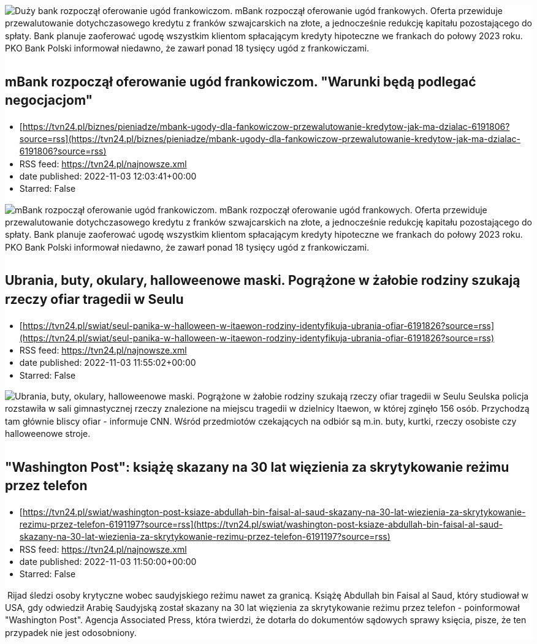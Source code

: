 <img alt="Duży bank rozpoczął oferowanie ugód frankowiczom. " src="https://tvn24.pl/najnowsze/cdn-zdjecie-npklwc-franki-pln-zloty-shutterstock1940422279-5459430/alternates/LANDSCAPE_1280" />
    mBank rozpoczął oferowanie ugód frankowych. Oferta przewiduje przewalutowanie dotychczasowego kredytu z franków szwajcarskich na złote, a jednocześnie redukcję kapitału pozostającego do spłaty. Bank planuje zaoferować ugodę wszystkim klientom spłacającym kredyty hipoteczne we frankach do połowy 2023 roku. PKO Bank Polski informował niedawno, że zawarł ponad 18 tysięcy ugód z frankowiczami.

## mBank rozpoczął oferowanie ugód frankowiczom. "Warunki będą podlegać negocjacjom"
 - [https://tvn24.pl/biznes/pieniadze/mbank-ugody-dla-fankowiczow-przewalutowanie-kredytow-jak-ma-dzialac-6191806?source=rss](https://tvn24.pl/biznes/pieniadze/mbank-ugody-dla-fankowiczow-przewalutowanie-kredytow-jak-ma-dzialac-6191806?source=rss)
 - RSS feed: https://tvn24.pl/najnowsze.xml
 - date published: 2022-11-03 12:03:41+00:00
 - Starred: False

<img alt="mBank rozpoczął oferowanie ugód frankowiczom. " src="https://tvn24.pl/najnowsze/cdn-zdjecie-npklwc-franki-pln-zloty-shutterstock1940422279-5459430/alternates/LANDSCAPE_1280" />
    mBank rozpoczął oferowanie ugód frankowych. Oferta przewiduje przewalutowanie dotychczasowego kredytu z franków szwajcarskich na złote, a jednocześnie redukcję kapitału pozostającego do spłaty. Bank planuje zaoferować ugodę wszystkim klientom spłacającym kredyty hipoteczne we frankach do połowy 2023 roku. PKO Bank Polski informował niedawno, że zawarł ponad 18 tysięcy ugód z frankowiczami.

## Ubrania, buty, okulary, halloweenowe maski. Pogrążone w żałobie rodziny szukają rzeczy ofiar tragedii w Seulu
 - [https://tvn24.pl/swiat/seul-panika-w-halloween-w-itaewon-rodziny-identyfikuja-ubrania-ofiar-6191826?source=rss](https://tvn24.pl/swiat/seul-panika-w-halloween-w-itaewon-rodziny-identyfikuja-ubrania-ofiar-6191826?source=rss)
 - RSS feed: https://tvn24.pl/najnowsze.xml
 - date published: 2022-11-03 11:55:02+00:00
 - Starred: False

<img alt="Ubrania, buty, okulary, halloweenowe maski. Pogrążone w żałobie rodziny szukają rzeczy ofiar tragedii w Seulu" src="https://tvn24.pl/najnowsze/cdn-zdjecie-oo4bbh-przedmioty-nalezace-do-ofiar-tragedii-w-seulu-6191879/alternates/LANDSCAPE_1280" />
    Seulska policja rozstawiła w sali gimnastycznej rzeczy znalezione na miejscu tragedii w dzielnicy Itaewon, w której zginęło 156 osób. Przychodzą tam głównie bliscy ofiar - informuje CNN. Wśród przedmiotów czekających na odbiór są m.in. buty, kurtki, rzeczy osobiste czy halloweenowe stroje.

## "Washington Post": książę skazany na 30 lat więzienia za skrytykowanie reżimu przez telefon
 - [https://tvn24.pl/swiat/washington-post-ksiaze-abdullah-bin-faisal-al-saud-skazany-na-30-lat-wiezienia-za-skrytykowanie-rezimu-przez-telefon-6191197?source=rss](https://tvn24.pl/swiat/washington-post-ksiaze-abdullah-bin-faisal-al-saud-skazany-na-30-lat-wiezienia-za-skrytykowanie-rezimu-przez-telefon-6191197?source=rss)
 - RSS feed: https://tvn24.pl/najnowsze.xml
 - date published: 2022-11-03 11:50:00+00:00
 - Starred: False

<img alt="" src="https://tvn24.pl/najnowsze/cdn-zdjecie-nsqelp-abdullah-bin-faisal-al-saud-6191763/alternates/LANDSCAPE_1280" />
    Rijad śledzi osoby krytyczne wobec saudyjskiego reżimu nawet za granicą. Książę Abdullah bin Faisal al Saud, który studiował w USA, gdy odwiedził Arabię Saudyjską został skazany na 30 lat więzienia za skrytykowanie reżimu przez telefon - poinformował "Washington Post". Agencja Associated Press, która twierdzi, że dotarła do dokumentów sądowych sprawy księcia, pisze, że ten przypadek nie jest odosobniony.
